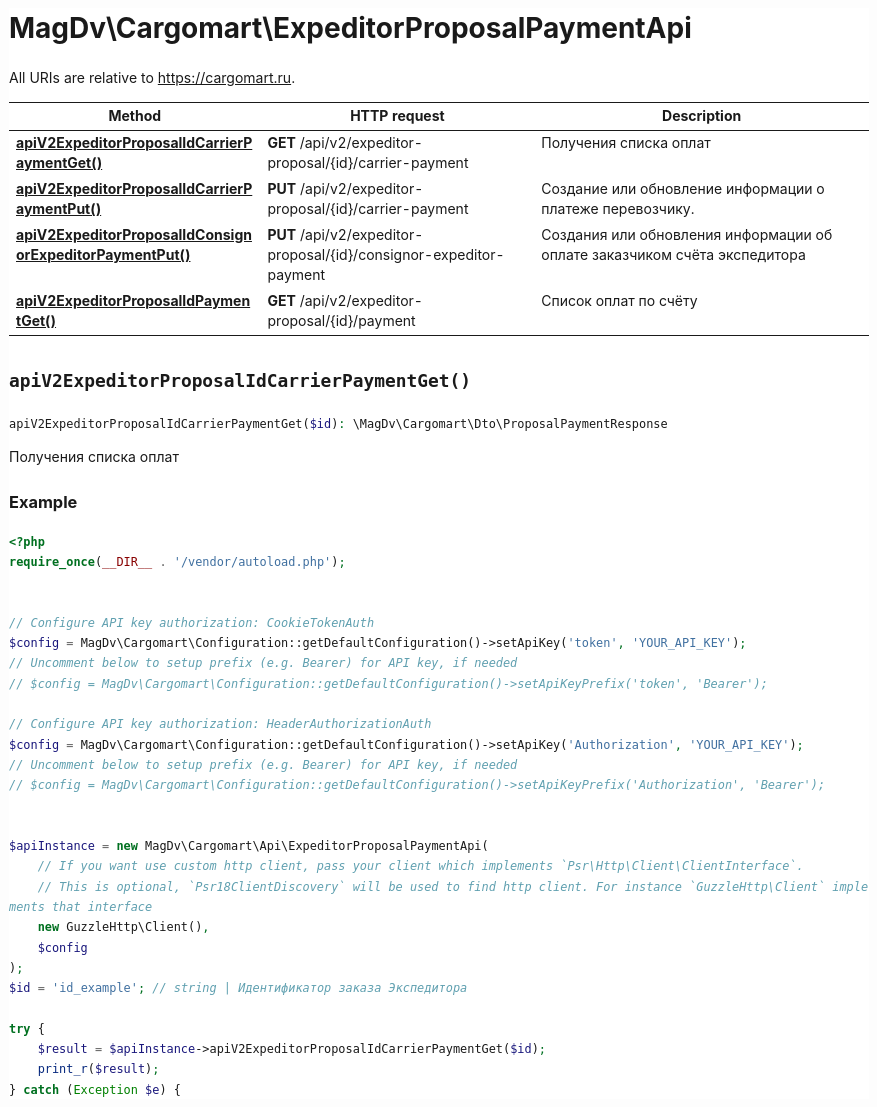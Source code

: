 # MagDv\Cargomart\ExpeditorProposalPaymentApi

All URIs are relative to https://cargomart.ru.

Method | HTTP request | Description
------------- | ------------- | -------------
[**apiV2ExpeditorProposalIdCarrierPaymentGet()**](ExpeditorProposalPaymentApi.md#apiV2ExpeditorProposalIdCarrierPaymentGet) | **GET** /api/v2/expeditor-proposal/{id}/carrier-payment | Получения списка оплат
[**apiV2ExpeditorProposalIdCarrierPaymentPut()**](ExpeditorProposalPaymentApi.md#apiV2ExpeditorProposalIdCarrierPaymentPut) | **PUT** /api/v2/expeditor-proposal/{id}/carrier-payment | Создание или обновление информации о платеже перевозчику.
[**apiV2ExpeditorProposalIdConsignorExpeditorPaymentPut()**](ExpeditorProposalPaymentApi.md#apiV2ExpeditorProposalIdConsignorExpeditorPaymentPut) | **PUT** /api/v2/expeditor-proposal/{id}/consignor-expeditor-payment | Создания или обновления информации об оплате заказчиком счёта экспедитора
[**apiV2ExpeditorProposalIdPaymentGet()**](ExpeditorProposalPaymentApi.md#apiV2ExpeditorProposalIdPaymentGet) | **GET** /api/v2/expeditor-proposal/{id}/payment | Список оплат по счёту


## `apiV2ExpeditorProposalIdCarrierPaymentGet()`

```php
apiV2ExpeditorProposalIdCarrierPaymentGet($id): \MagDv\Cargomart\Dto\ProposalPaymentResponse
```

Получения списка оплат

### Example

```php
<?php
require_once(__DIR__ . '/vendor/autoload.php');


// Configure API key authorization: CookieTokenAuth
$config = MagDv\Cargomart\Configuration::getDefaultConfiguration()->setApiKey('token', 'YOUR_API_KEY');
// Uncomment below to setup prefix (e.g. Bearer) for API key, if needed
// $config = MagDv\Cargomart\Configuration::getDefaultConfiguration()->setApiKeyPrefix('token', 'Bearer');

// Configure API key authorization: HeaderAuthorizationAuth
$config = MagDv\Cargomart\Configuration::getDefaultConfiguration()->setApiKey('Authorization', 'YOUR_API_KEY');
// Uncomment below to setup prefix (e.g. Bearer) for API key, if needed
// $config = MagDv\Cargomart\Configuration::getDefaultConfiguration()->setApiKeyPrefix('Authorization', 'Bearer');


$apiInstance = new MagDv\Cargomart\Api\ExpeditorProposalPaymentApi(
    // If you want use custom http client, pass your client which implements `Psr\Http\Client\ClientInterface`.
    // This is optional, `Psr18ClientDiscovery` will be used to find http client. For instance `GuzzleHttp\Client` implements that interface
    new GuzzleHttp\Client(),
    $config
);
$id = 'id_example'; // string | Идентификатор заказа Экспедитора

try {
    $result = $apiInstance->apiV2ExpeditorProposalIdCarrierPaymentGet($id);
    print_r($result);
} catch (Exception $e) {
```